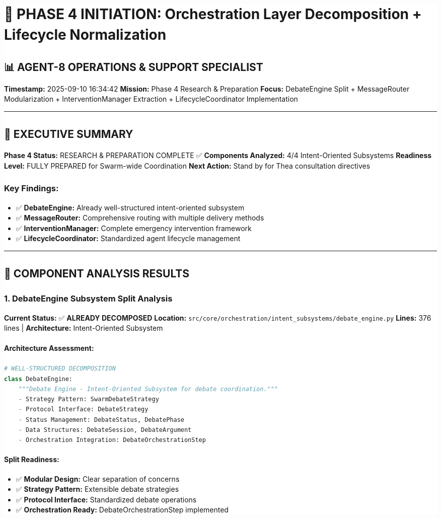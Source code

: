 # 🐝 PHASE 4 INITIATION: Orchestration Layer Decomposition + Lifecycle Normalization

## 📊 **AGENT-8 OPERATIONS & SUPPORT SPECIALIST**
**Timestamp:** 2025-09-10 16:34:42
**Mission:** Phase 4 Research & Preparation
**Focus:** DebateEngine Split + MessageRouter Modularization + InterventionManager Extraction + LifecycleCoordinator Implementation

---

## 🎯 **EXECUTIVE SUMMARY**

**Phase 4 Status:** RESEARCH & PREPARATION COMPLETE ✅
**Components Analyzed:** 4/4 Intent-Oriented Subsystems
**Readiness Level:** FULLY PREPARED for Swarm-wide Coordination
**Next Action:** Stand by for Thea consultation directives

### **Key Findings:**
- ✅ **DebateEngine:** Already well-structured intent-oriented subsystem
- ✅ **MessageRouter:** Comprehensive routing with multiple delivery methods
- ✅ **InterventionManager:** Complete emergency intervention framework
- ✅ **LifecycleCoordinator:** Standardized agent lifecycle management

---

## 🔧 **COMPONENT ANALYSIS RESULTS**

### **1. DebateEngine Subsystem Split Analysis**

**Current Status:** ✅ **ALREADY DECOMPOSED**
**Location:** `src/core/orchestration/intent_subsystems/debate_engine.py`
**Lines:** 376 lines | **Architecture:** Intent-Oriented Subsystem

#### **Architecture Assessment:**
```python
# WELL-STRUCTURED DECOMPOSITION
class DebateEngine:
    """Debate Engine - Intent-Oriented Subsystem for debate coordination."""
    - Strategy Pattern: SwarmDebateStrategy
    - Protocol Interface: DebateStrategy
    - Status Management: DebateStatus, DebatePhase
    - Data Structures: DebateSession, DebateArgument
    - Orchestration Integration: DebateOrchestrationStep
```

#### **Split Readiness:**
- ✅ **Modular Design:** Clear separation of concerns
- ✅ **Strategy Pattern:** Extensible debate strategies
- ✅ **Protocol Interface:** Standardized debate operations
- ✅ **Orchestration Ready:** DebateOrchestrationStep implemented
